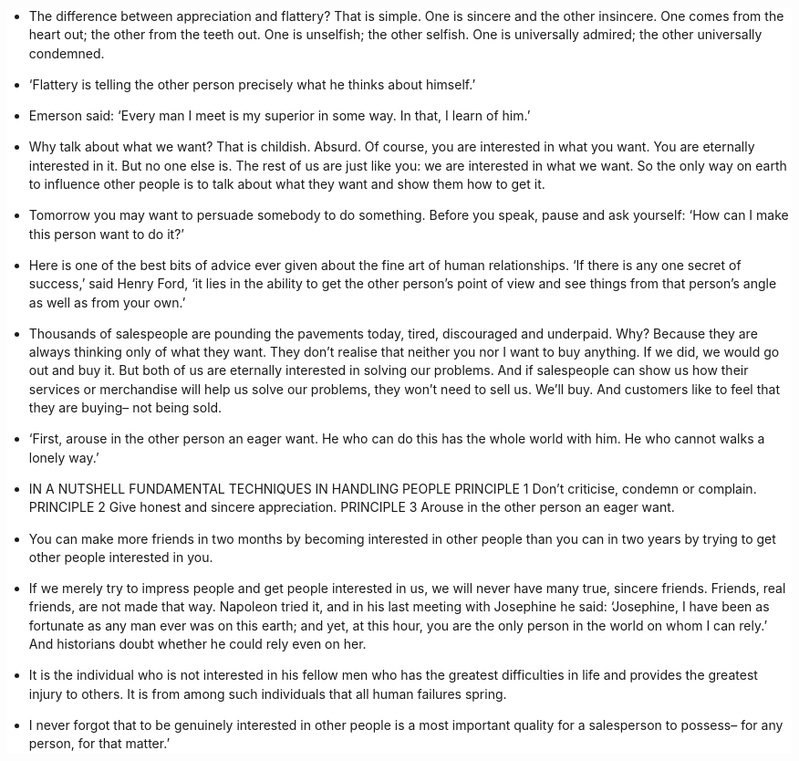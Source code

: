 
- The difference between appreciation and flattery? That is simple. One is sincere and the other insincere. One comes from the heart out; the other from the teeth out. One is unselfish; the other selfish. One is universally admired; the other universally condemned.


- ‘Flattery is telling the other person precisely what he thinks about himself.’


- Emerson said: ‘Every man I meet is my superior in some way. In that, I learn of him.’


- Why talk about what we want? That is childish. Absurd. Of course, you are interested in what you want. You are eternally interested in it. But no one else is. The rest of us are just like you: we are interested in what we want. So the only way on earth to influence other people is to talk about what they want and show them how to get it.


- Tomorrow you may want to persuade somebody to do something. Before you speak, pause and ask yourself: ‘How can I make this person want to do it?’


- Here is one of the best bits of advice ever given about the fine art of human relationships. ‘If there is any one secret of success,’ said Henry Ford, ‘it lies in the ability to get the other person’s point of view and see things from that person’s angle as well as from your own.’


- Thousands of salespeople are pounding the pavements today, tired, discouraged and underpaid. Why? Because they are always thinking only of what they want. They don’t realise that neither you nor I want to buy anything. If we did, we would go out and buy it. But both of us are eternally interested in solving our problems. And if salespeople can show us how their services or merchandise will help us solve our problems, they won’t need to sell us. We’ll buy. And customers like to feel that they are buying– not being sold.


- ‘First, arouse in the other person an eager want. He who can do this has the whole world with him. He who cannot walks a lonely way.’


- IN A NUTSHELL FUNDAMENTAL TECHNIQUES IN HANDLING PEOPLE PRINCIPLE 1 Don’t criticise, condemn or complain. PRINCIPLE 2 Give honest and sincere appreciation. PRINCIPLE 3 Arouse in the other person an eager want.


- You can make more friends in two months by becoming interested in other people than you can in two years by trying to get other people interested in you.


- If we merely try to impress people and get people interested in us, we will never have many true, sincere friends. Friends, real friends, are not made that way. Napoleon tried it, and in his last meeting with Josephine he said: ‘Josephine, I have been as fortunate as any man ever was on this earth; and yet, at this hour, you are the only person in the world on whom I can rely.’ And historians doubt whether he could rely even on her.


- It is the individual who is not interested in his fellow men who has the greatest difficulties in life and provides the greatest injury to others. It is from among such individuals that all human failures spring.


- I never forgot that to be genuinely interested in other people is a most important quality for a salesperson to possess– for any person, for that matter.’
